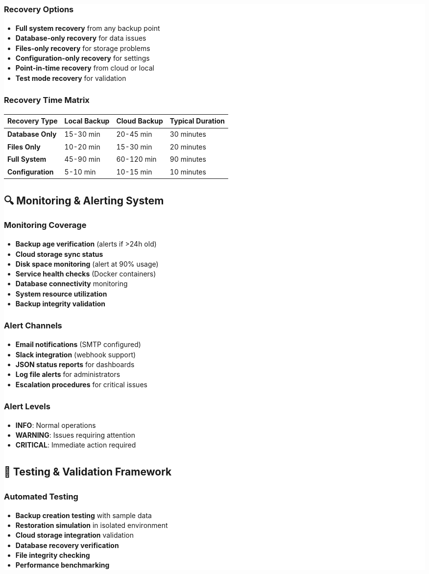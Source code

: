 ### Recovery Options
- **Full system recovery** from any backup point
- **Database-only recovery** for data issues
- **Files-only recovery** for storage problems
- **Configuration-only recovery** for settings
- **Point-in-time recovery** from cloud or local
- **Test mode recovery** for validation

### Recovery Time Matrix
| Recovery Type | Local Backup | Cloud Backup | Typical Duration |
|---------------|--------------|--------------|------------------|
| **Database Only** | 15-30 min | 20-45 min | 30 minutes |
| **Files Only** | 10-20 min | 15-30 min | 20 minutes |
| **Full System** | 45-90 min | 60-120 min | 90 minutes |
| **Configuration** | 5-10 min | 10-15 min | 10 minutes |

## 🔍 Monitoring & Alerting System

### Monitoring Coverage
- **Backup age verification** (alerts if >24h old)
- **Cloud storage sync status**
- **Disk space monitoring** (alert at 90% usage)
- **Service health checks** (Docker containers)
- **Database connectivity** monitoring
- **System resource utilization**
- **Backup integrity validation**

### Alert Channels
- **Email notifications** (SMTP configured)
- **Slack integration** (webhook support)
- **JSON status reports** for dashboards
- **Log file alerts** for administrators
- **Escalation procedures** for critical issues

### Alert Levels
- **INFO**: Normal operations
- **WARNING**: Issues requiring attention
- **CRITICAL**: Immediate action required

## 🧪 Testing & Validation Framework

### Automated Testing
- **Backup creation testing** with sample data
- **Restoration simulation** in isolated environment
- **Cloud storage integration** validation
- **Database recovery verification**
- **File integrity checking**
- **Performance benchmarking**
